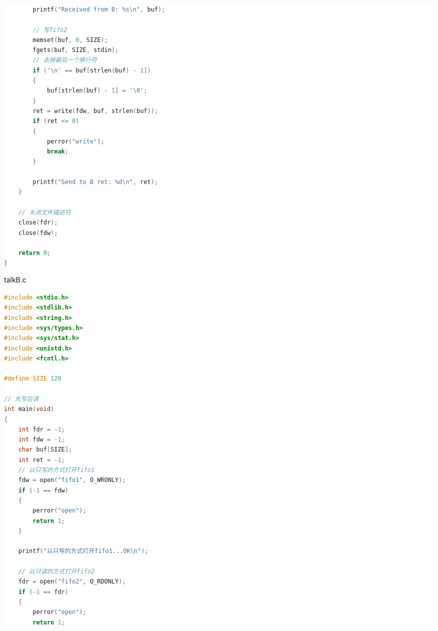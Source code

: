 ```c
        printf("Received from B: %s\n", buf);

        // 写fifo2
        memset(buf, 0, SIZE);
        fgets(buf, SIZE, stdin);
        // 去掉最后一个换行符
        if ('\n' == buf[strlen(buf) - 1])
        {
            buf[strlen(buf) - 1] = '\0';
        }
        ret = write(fdw, buf, strlen(buf));
        if (ret <= 0)
        {
            perror("write");
            break;
        }

        printf("Send to B ret: %d\n", ret);
    }

    // 关闭文件描述符
    close(fdr);
    close(fdw);

    return 0;
}
```

talkB.c

```c
#include <stdio.h>
#include <stdlib.h>
#include <string.h>
#include <sys/types.h>
#include <sys/stat.h>
#include <unistd.h>
#include <fcntl.h>

#define SIZE 128

// 先写后读
int main(void)
{
    int fdr = -1;
    int fdw = -1;
    char buf[SIZE];
    int ret = -1;
    // 以只写的方式打开fifo1
    fdw = open("fifo1", O_WRONLY);
    if (-1 == fdw)
    {
        perror("open");
        return 1;
    }

    printf("以只写的方式打开fifo1...OK\n");

    // 以只读的方式打开fifo2
    fdr = open("fifo2", O_RDONLY);
    if (-1 == fdr)
    {
        perror("open");
        return 1;
```